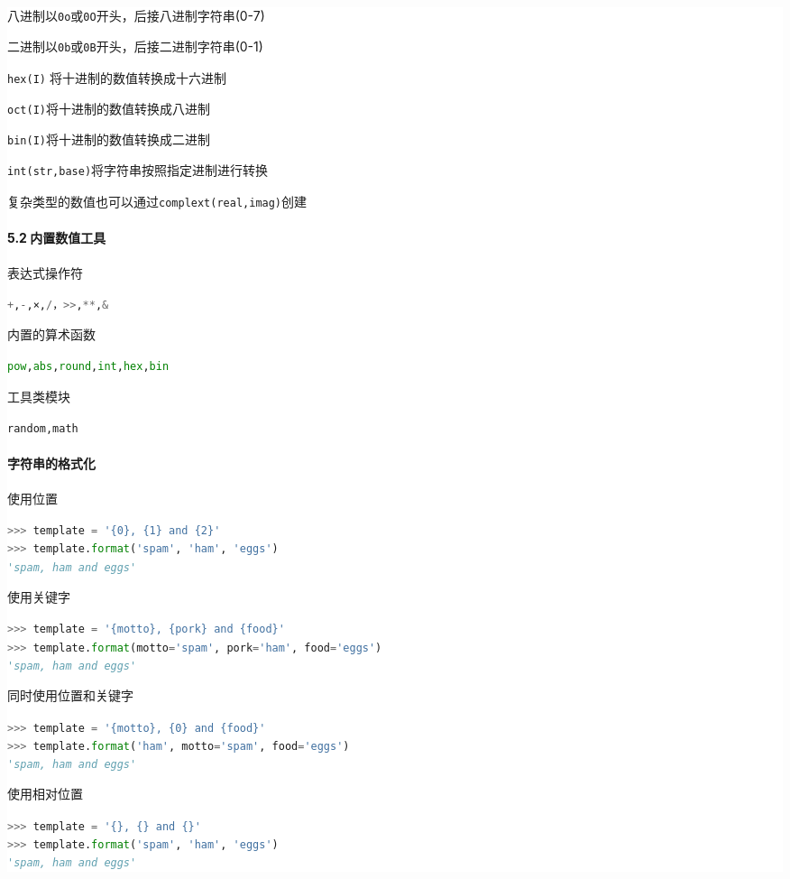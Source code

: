 八进制以`0o`或`0O`开头，后接八进制字符串(0-7)

二进制以`0b`或`0B`开头，后接二进制字符串(0-1)

`hex(I)` 将十进制的数值转换成十六进制

`oct(I)`将十进制的数值转换成八进制

`bin(I)`将十进制的数值转换成二进制

`int(str,base)`将字符串按照指定进制进行转换

复杂类型的数值也可以通过`complext(real,imag)`创建

#### 5.2 内置数值工具

表达式操作符

```python
+,-,×,/，>>,**,&
```

内置的算术函数

```python
pow,abs,round,int,hex,bin
```

工具类模块

```python
random,math
```

#### 字符串的格式化

使用位置

```python
>>> template = '{0}, {1} and {2}'
>>> template.format('spam', 'ham', 'eggs')
'spam, ham and eggs'
```

使用关键字

```python
>>> template = '{motto}, {pork} and {food}'
>>> template.format(motto='spam', pork='ham', food='eggs')
'spam, ham and eggs'
```

同时使用位置和关键字

```python
>>> template = '{motto}, {0} and {food}'
>>> template.format('ham', motto='spam', food='eggs')
'spam, ham and eggs'
```

使用相对位置

```python
>>> template = '{}, {} and {}'
>>> template.format('spam', 'ham', 'eggs')
'spam, ham and eggs'
```
